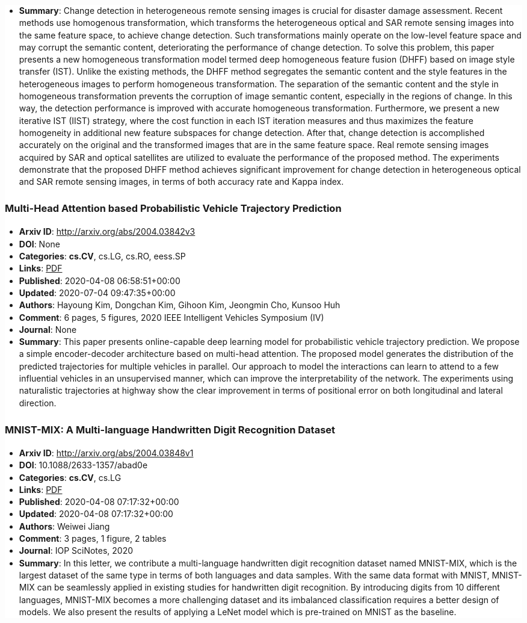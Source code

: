 - **Summary**: Change detection in heterogeneous remote sensing images is crucial for disaster damage assessment. Recent methods use homogenous transformation, which transforms the heterogeneous optical and SAR remote sensing images into the same feature space, to achieve change detection. Such transformations mainly operate on the low-level feature space and may corrupt the semantic content, deteriorating the performance of change detection. To solve this problem, this paper presents a new homogeneous transformation model termed deep homogeneous feature fusion (DHFF) based on image style transfer (IST). Unlike the existing methods, the DHFF method segregates the semantic content and the style features in the heterogeneous images to perform homogeneous transformation. The separation of the semantic content and the style in homogeneous transformation prevents the corruption of image semantic content, especially in the regions of change. In this way, the detection performance is improved with accurate homogeneous transformation. Furthermore, we present a new iterative IST (IIST) strategy, where the cost function in each IST iteration measures and thus maximizes the feature homogeneity in additional new feature subspaces for change detection. After that, change detection is accomplished accurately on the original and the transformed images that are in the same feature space. Real remote sensing images acquired by SAR and optical satellites are utilized to evaluate the performance of the proposed method. The experiments demonstrate that the proposed DHFF method achieves significant improvement for change detection in heterogeneous optical and SAR remote sensing images, in terms of both accuracy rate and Kappa index.



### Multi-Head Attention based Probabilistic Vehicle Trajectory Prediction
- **Arxiv ID**: http://arxiv.org/abs/2004.03842v3
- **DOI**: None
- **Categories**: **cs.CV**, cs.LG, cs.RO, eess.SP
- **Links**: [PDF](http://arxiv.org/pdf/2004.03842v3)
- **Published**: 2020-04-08 06:58:51+00:00
- **Updated**: 2020-07-04 09:47:35+00:00
- **Authors**: Hayoung Kim, Dongchan Kim, Gihoon Kim, Jeongmin Cho, Kunsoo Huh
- **Comment**: 6 pages, 5 figures, 2020 IEEE Intelligent Vehicles Symposium (IV)
- **Journal**: None
- **Summary**: This paper presents online-capable deep learning model for probabilistic vehicle trajectory prediction. We propose a simple encoder-decoder architecture based on multi-head attention. The proposed model generates the distribution of the predicted trajectories for multiple vehicles in parallel. Our approach to model the interactions can learn to attend to a few influential vehicles in an unsupervised manner, which can improve the interpretability of the network. The experiments using naturalistic trajectories at highway show the clear improvement in terms of positional error on both longitudinal and lateral direction.



### MNIST-MIX: A Multi-language Handwritten Digit Recognition Dataset
- **Arxiv ID**: http://arxiv.org/abs/2004.03848v1
- **DOI**: 10.1088/2633-1357/abad0e
- **Categories**: **cs.CV**, cs.LG
- **Links**: [PDF](http://arxiv.org/pdf/2004.03848v1)
- **Published**: 2020-04-08 07:17:32+00:00
- **Updated**: 2020-04-08 07:17:32+00:00
- **Authors**: Weiwei Jiang
- **Comment**: 3 pages, 1 figure, 2 tables
- **Journal**: IOP SciNotes, 2020
- **Summary**: In this letter, we contribute a multi-language handwritten digit recognition dataset named MNIST-MIX, which is the largest dataset of the same type in terms of both languages and data samples. With the same data format with MNIST, MNIST-MIX can be seamlessly applied in existing studies for handwritten digit recognition. By introducing digits from 10 different languages, MNIST-MIX becomes a more challenging dataset and its imbalanced classification requires a better design of models. We also present the results of applying a LeNet model which is pre-trained on MNIST as the baseline.
